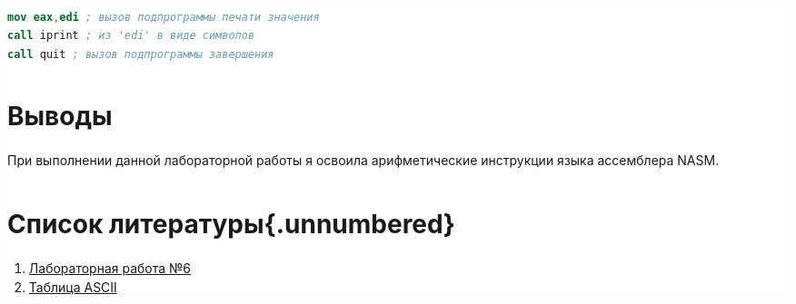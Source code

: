 ```NASM
mov eax,edi ; вызов подпрограммы печати значения
call iprint ; из 'edi' в виде символов
call quit ; вызов подпрограммы завершения
```

# Выводы

При выполнении данной лабораторной работы я освоила арифметические инструкции языка ассемблера NASM.

# Список литературы{.unnumbered}

1. [Лабораторная работа №6](https://esystem.rudn.ru/pluginfile.php/2089542/mod_resource/content/0/%D0%9B%D0%B0%D0%B1%D0%BE%D1%80%D0%B0%D1%82%D0%BE%D1%80%D0%BD%D0%B0%D1%8F%20%D1%80%D0%B0%D0%B1%D0%BE%D1%82%D0%B0%20%E2%84%966.%20%D0%90%D1%80%D0%B8%D1%84%D0%BC%D0%B5%D1%82%D0%B8%D1%87%D0%B5%D1%81%D0%BA%D0%B8%D0%B5%20%D0%BE%D0%BF%D0%B5%D1%80%D0%B0%D1%86%D0%B8%D0%B8%20%D0%B2%20NASM..pdf)
2. [Таблица ASCII](https://www.rapidtables.com/code/text/ascii-table.html)
